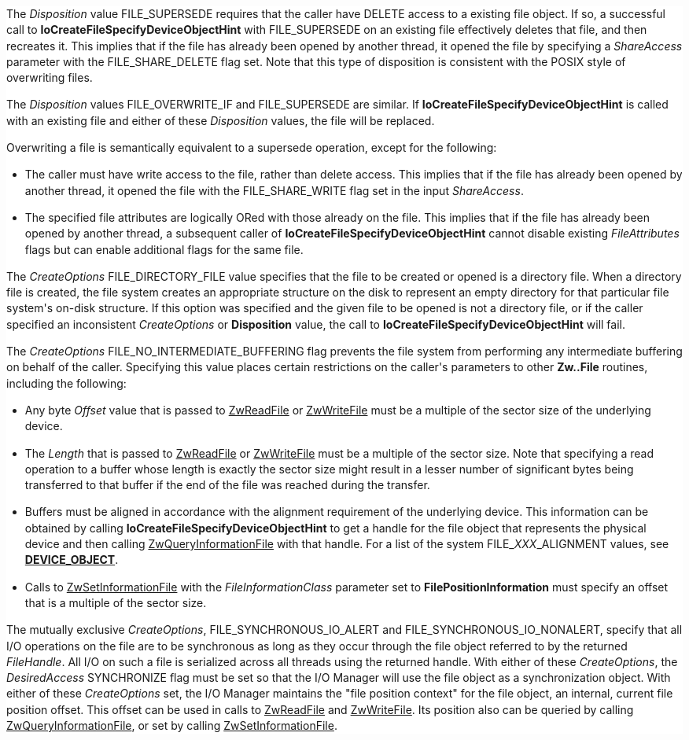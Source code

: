 The *Disposition* value FILE_SUPERSEDE requires that the caller have DELETE access to a existing file object. If so, a successful call to **IoCreateFileSpecifyDeviceObjectHint** with FILE_SUPERSEDE on an existing file effectively deletes that file, and then recreates it. This implies that if the file has already been opened by another thread, it opened the file by specifying a *ShareAccess* parameter with the FILE_SHARE_DELETE flag set. Note that this type of disposition is consistent with the POSIX style of overwriting files.

The *Disposition* values FILE_OVERWRITE_IF and FILE_SUPERSEDE are similar. If **IoCreateFileSpecifyDeviceObjectHint** is called with an existing file and either of these *Disposition* values, the file will be replaced.

Overwriting a file is semantically equivalent to a supersede operation, except for the following:

- The caller must have write access to the file, rather than delete access. This implies that if the file has already been opened by another thread, it opened the file with the FILE_SHARE_WRITE flag set in the input *ShareAccess*.

- The specified file attributes are logically ORed with those already on the file. This implies that if the file has already been opened by another thread, a subsequent caller of **IoCreateFileSpecifyDeviceObjectHint** cannot disable existing *FileAttributes* flags but can enable additional flags for the same file.

The *CreateOptions* FILE_DIRECTORY_FILE value specifies that the file to be created or opened is a directory file. When a directory file is created, the file system creates an appropriate structure on the disk to represent an empty directory for that particular file system's on-disk structure. If this option was specified and the given file to be opened is not a directory file, or if the caller specified an inconsistent *CreateOptions* or **Disposition** value, the call to **IoCreateFileSpecifyDeviceObjectHint** will fail.

The *CreateOptions* FILE_NO_INTERMEDIATE_BUFFERING flag prevents the file system from performing any intermediate buffering on behalf of the caller. Specifying this value places certain restrictions on the caller's parameters to other **Zw..File** routines, including the following:

- Any byte *Offset* value that is passed to [ZwReadFile](/windows-hardware/drivers/ddi/ntifs/nf-ntifs-ntreadfile) or [ZwWriteFile](/windows-hardware/drivers/ddi/ntifs/nf-ntifs-ntwritefile) must be a multiple of the sector size of the underlying device.

- The *Length* that is passed to [ZwReadFile](/windows-hardware/drivers/ddi/ntifs/nf-ntifs-ntreadfile) or [ZwWriteFile](/windows-hardware/drivers/ddi/ntifs/nf-ntifs-ntwritefile) must be a multiple of the sector size. Note that specifying a read operation to a buffer whose length is exactly the sector size might result in a lesser number of significant bytes being transferred to that buffer if the end of the file was reached during the transfer.

- Buffers must be aligned in accordance with the alignment requirement of the underlying device. This information can be obtained by calling **IoCreateFileSpecifyDeviceObjectHint** to get a handle for the file object that represents the physical device and then calling [ZwQueryInformationFile](/windows-hardware/drivers/ddi/ntifs/nf-ntifs-ntqueryinformationfile) with that handle. For a list of the system FILE_*XXX*_ALIGNMENT values, see [**DEVICE_OBJECT**](/windows-hardware/drivers/ddi/wdm/ns-wdm-_device_object).

- Calls to [ZwSetInformationFile](/windows-hardware/drivers/ddi/ntifs/nf-ntifs-ntsetinformationfile) with the *FileInformationClass* parameter set to **FilePositionInformation** must specify an offset that is a multiple of the sector size.

The mutually exclusive *CreateOptions*, FILE_SYNCHRONOUS_IO_ALERT and FILE_SYNCHRONOUS_IO_NONALERT, specify that all I/O operations on the file are to be synchronous as long as they occur through the file object referred to by the returned *FileHandle*. All I/O on such a file is serialized across all threads using the returned handle. With either of these *CreateOptions*, the *DesiredAccess* SYNCHRONIZE flag must be set so that the I/O Manager will use the file object as a synchronization object. With either of these *CreateOptions* set, the I/O Manager maintains the "file position context" for the file object, an internal, current file position offset. This offset can be used in calls to [ZwReadFile](/windows-hardware/drivers/ddi/ntifs/nf-ntifs-ntreadfile) and [ZwWriteFile](/windows-hardware/drivers/ddi/ntifs/nf-ntifs-ntwritefile). Its position also can be queried by calling [ZwQueryInformationFile](/windows-hardware/drivers/ddi/ntifs/nf-ntifs-ntqueryinformationfile), or set by calling [ZwSetInformationFile](/windows-hardware/drivers/ddi/ntifs/nf-ntifs-ntsetinformationfile).  

